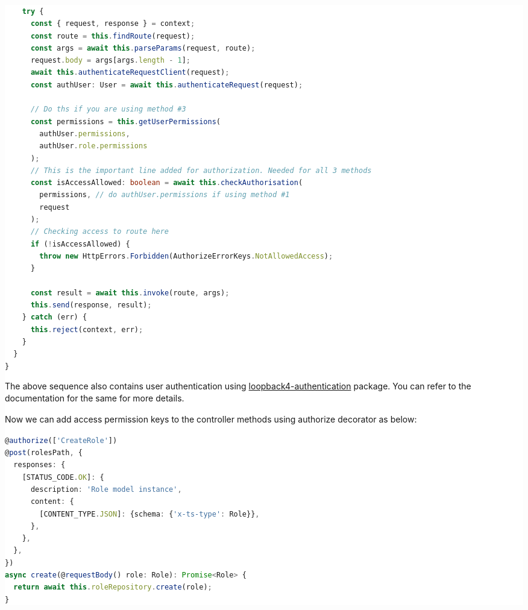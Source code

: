 ```ts
    try {
      const { request, response } = context;
      const route = this.findRoute(request);
      const args = await this.parseParams(request, route);
      request.body = args[args.length - 1];
      await this.authenticateRequestClient(request);
      const authUser: User = await this.authenticateRequest(request);

      // Do ths if you are using method #3
      const permissions = this.getUserPermissions(
        authUser.permissions,
        authUser.role.permissions
      );
      // This is the important line added for authorization. Needed for all 3 methods
      const isAccessAllowed: boolean = await this.checkAuthorisation(
        permissions, // do authUser.permissions if using method #1
        request
      );
      // Checking access to route here
      if (!isAccessAllowed) {
        throw new HttpErrors.Forbidden(AuthorizeErrorKeys.NotAllowedAccess);
      }

      const result = await this.invoke(route, args);
      this.send(response, result);
    } catch (err) {
      this.reject(context, err);
    }
  }
}
```

The above sequence also contains user authentication using [loopback4-authentication](https://github.com/sourcefuse/loopback4-authentication) package. You can refer to the documentation for the same for more details.

Now we can add access permission keys to the controller methods using authorize decorator as below:

```ts
@authorize(['CreateRole'])
@post(rolesPath, {
  responses: {
    [STATUS_CODE.OK]: {
      description: 'Role model instance',
      content: {
        [CONTENT_TYPE.JSON]: {schema: {'x-ts-type': Role}},
      },
    },
  },
})
async create(@requestBody() role: Role): Promise<Role> {
  return await this.roleRepository.create(role);
}
```
